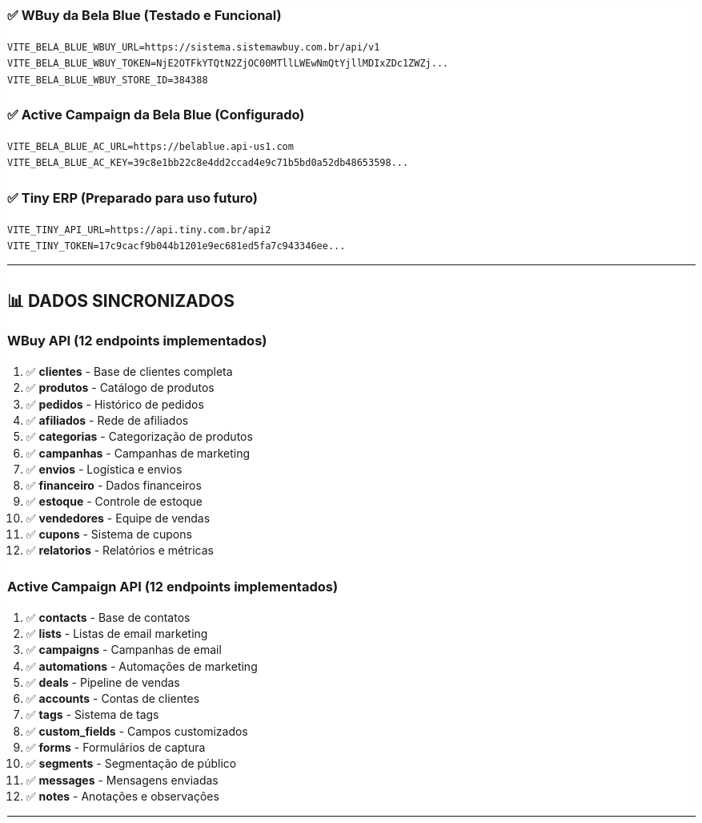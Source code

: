 ### **✅ WBuy da Bela Blue (Testado e Funcional)**
```env
VITE_BELA_BLUE_WBUY_URL=https://sistema.sistemawbuy.com.br/api/v1
VITE_BELA_BLUE_WBUY_TOKEN=NjE2OTFkYTQtN2ZjOC00MTllLWEwNmQtYjllMDIxZDc1ZWZj...
VITE_BELA_BLUE_WBUY_STORE_ID=384388
```

### **✅ Active Campaign da Bela Blue (Configurado)**
```env
VITE_BELA_BLUE_AC_URL=https://belablue.api-us1.com
VITE_BELA_BLUE_AC_KEY=39c8e1bb22c8e4dd2ccad4e9c71b5bd0a52db48653598...
```

### **✅ Tiny ERP (Preparado para uso futuro)**
```env
VITE_TINY_API_URL=https://api.tiny.com.br/api2
VITE_TINY_TOKEN=17c9cacf9b044b1201e9ec681ed5fa7c943346ee...
```

---

## 📊 **DADOS SINCRONIZADOS**

### **WBuy API (12 endpoints implementados)**
1. ✅ **clientes** - Base de clientes completa
2. ✅ **produtos** - Catálogo de produtos  
3. ✅ **pedidos** - Histórico de pedidos
4. ✅ **afiliados** - Rede de afiliados
5. ✅ **categorias** - Categorização de produtos
6. ✅ **campanhas** - Campanhas de marketing
7. ✅ **envios** - Logística e envios
8. ✅ **financeiro** - Dados financeiros
9. ✅ **estoque** - Controle de estoque
10. ✅ **vendedores** - Equipe de vendas
11. ✅ **cupons** - Sistema de cupons
12. ✅ **relatorios** - Relatórios e métricas

### **Active Campaign API (12 endpoints implementados)**
1. ✅ **contacts** - Base de contatos
2. ✅ **lists** - Listas de email marketing
3. ✅ **campaigns** - Campanhas de email
4. ✅ **automations** - Automações de marketing
5. ✅ **deals** - Pipeline de vendas
6. ✅ **accounts** - Contas de clientes
7. ✅ **tags** - Sistema de tags
8. ✅ **custom_fields** - Campos customizados
9. ✅ **forms** - Formulários de captura
10. ✅ **segments** - Segmentação de público
11. ✅ **messages** - Mensagens enviadas
12. ✅ **notes** - Anotações e observações

---